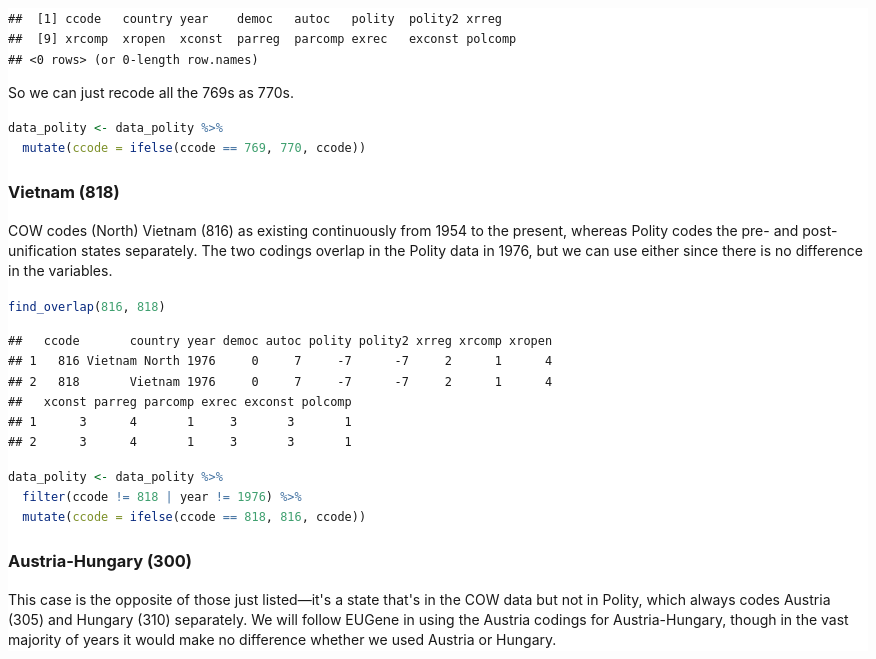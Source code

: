     ##  [1] ccode   country year    democ   autoc   polity  polity2 xrreg  
    ##  [9] xrcomp  xropen  xconst  parreg  parcomp exrec   exconst polcomp
    ## <0 rows> (or 0-length row.names)

So we can just recode all the 769s as 770s.

``` r
data_polity <- data_polity %>%
  mutate(ccode = ifelse(ccode == 769, 770, ccode))
```

### Vietnam (818)

COW codes (North) Vietnam (816) as existing continuously from 1954 to the present, whereas Polity codes the pre- and post-unification states separately. The two codings overlap in the Polity data in 1976, but we can use either since there is no difference in the variables.

``` r
find_overlap(816, 818)
```

    ##   ccode       country year democ autoc polity polity2 xrreg xrcomp xropen
    ## 1   816 Vietnam North 1976     0     7     -7      -7     2      1      4
    ## 2   818       Vietnam 1976     0     7     -7      -7     2      1      4
    ##   xconst parreg parcomp exrec exconst polcomp
    ## 1      3      4       1     3       3       1
    ## 2      3      4       1     3       3       1

``` r
data_polity <- data_polity %>%
  filter(ccode != 818 | year != 1976) %>%
  mutate(ccode = ifelse(ccode == 818, 816, ccode))
```

### Austria-Hungary (300)

This case is the opposite of those just listed—it's a state that's in the COW data but not in Polity, which always codes Austria (305) and Hungary (310) separately. We will follow EUGene in using the Austria codings for Austria-Hungary, though in the vast majority of years it would make no difference whether we used Austria or Hungary.
